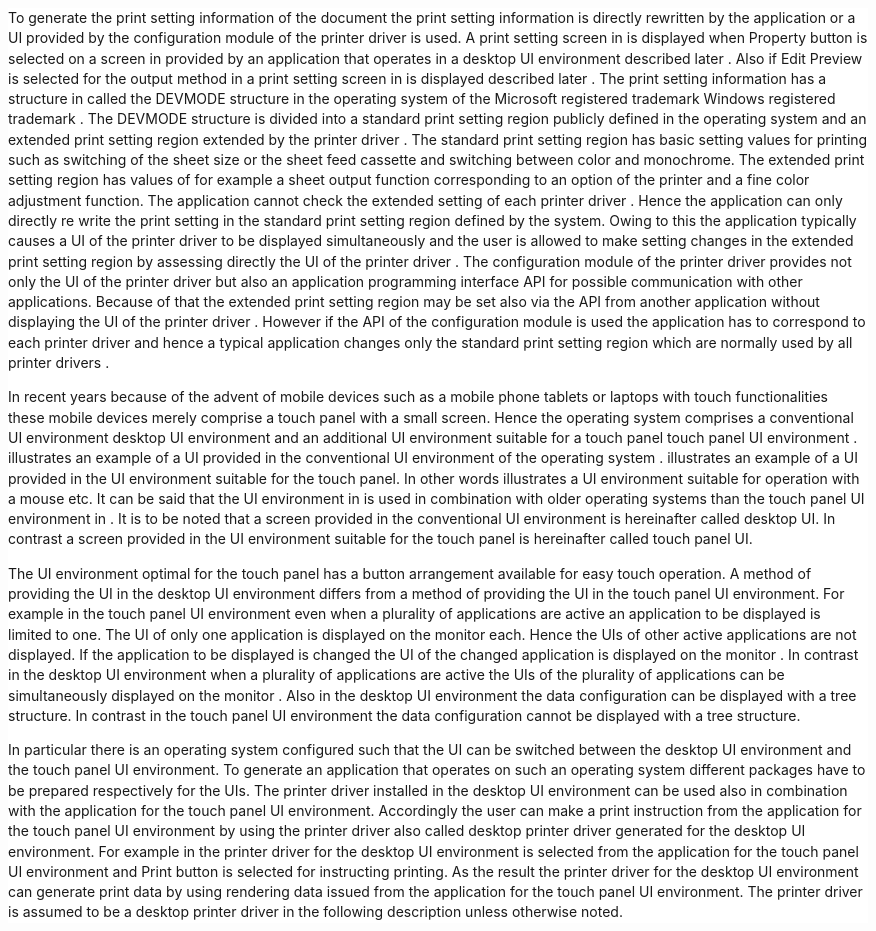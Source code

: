 To generate the print setting information of the document the print setting information is directly rewritten by the application or a UI provided by the configuration module of the printer driver is used. A print setting screen in is displayed when Property button is selected on a screen in provided by an application that operates in a desktop UI environment described later . Also if Edit Preview is selected for the output method in a print setting screen in is displayed described later . The print setting information has a structure in called the DEVMODE structure in the operating system of the Microsoft registered trademark Windows registered trademark . The DEVMODE structure is divided into a standard print setting region publicly defined in the operating system and an extended print setting region extended by the printer driver . The standard print setting region has basic setting values for printing such as switching of the sheet size or the sheet feed cassette and switching between color and monochrome. The extended print setting region has values of for example a sheet output function corresponding to an option of the printer and a fine color adjustment function. The application cannot check the extended setting of each printer driver . Hence the application can only directly re write the print setting in the standard print setting region defined by the system. Owing to this the application typically causes a UI of the printer driver to be displayed simultaneously and the user is allowed to make setting changes in the extended print setting region by assessing directly the UI of the printer driver . The configuration module of the printer driver provides not only the UI of the printer driver but also an application programming interface API for possible communication with other applications. Because of that the extended print setting region may be set also via the API from another application without displaying the UI of the printer driver . However if the API of the configuration module is used the application has to correspond to each printer driver and hence a typical application changes only the standard print setting region which are normally used by all printer drivers .

In recent years because of the advent of mobile devices such as a mobile phone tablets or laptops with touch functionalities these mobile devices merely comprise a touch panel with a small screen. Hence the operating system comprises a conventional UI environment desktop UI environment and an additional UI environment suitable for a touch panel touch panel UI environment . illustrates an example of a UI provided in the conventional UI environment of the operating system . illustrates an example of a UI provided in the UI environment suitable for the touch panel. In other words illustrates a UI environment suitable for operation with a mouse etc. It can be said that the UI environment in is used in combination with older operating systems than the touch panel UI environment in . It is to be noted that a screen provided in the conventional UI environment is hereinafter called desktop UI. In contrast a screen provided in the UI environment suitable for the touch panel is hereinafter called touch panel UI.

The UI environment optimal for the touch panel has a button arrangement available for easy touch operation. A method of providing the UI in the desktop UI environment differs from a method of providing the UI in the touch panel UI environment. For example in the touch panel UI environment even when a plurality of applications are active an application to be displayed is limited to one. The UI of only one application is displayed on the monitor each. Hence the UIs of other active applications are not displayed. If the application to be displayed is changed the UI of the changed application is displayed on the monitor . In contrast in the desktop UI environment when a plurality of applications are active the UIs of the plurality of applications can be simultaneously displayed on the monitor . Also in the desktop UI environment the data configuration can be displayed with a tree structure. In contrast in the touch panel UI environment the data configuration cannot be displayed with a tree structure.

In particular there is an operating system configured such that the UI can be switched between the desktop UI environment and the touch panel UI environment. To generate an application that operates on such an operating system different packages have to be prepared respectively for the UIs. The printer driver installed in the desktop UI environment can be used also in combination with the application for the touch panel UI environment. Accordingly the user can make a print instruction from the application for the touch panel UI environment by using the printer driver also called desktop printer driver generated for the desktop UI environment. For example in the printer driver for the desktop UI environment is selected from the application for the touch panel UI environment and Print button is selected for instructing printing. As the result the printer driver for the desktop UI environment can generate print data by using rendering data issued from the application for the touch panel UI environment. The printer driver is assumed to be a desktop printer driver in the following description unless otherwise noted.
